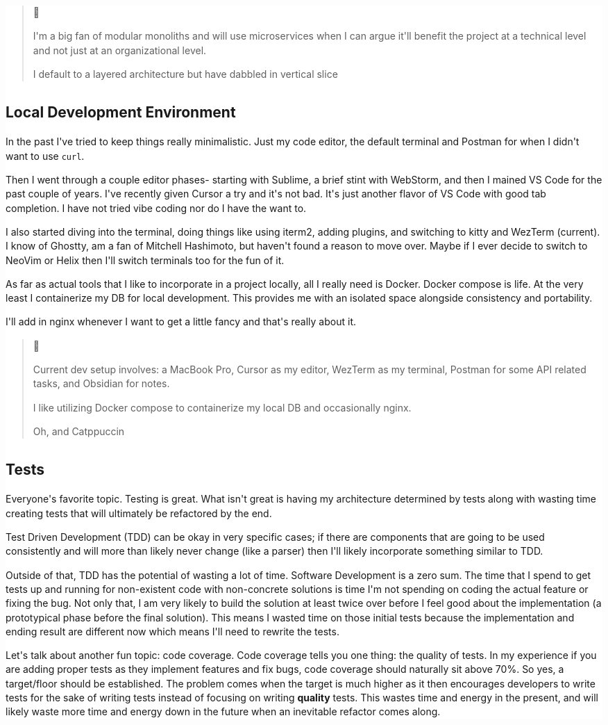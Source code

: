 > 📝
> 
> I'm a big fan of modular monoliths and will use microservices when I can argue it'll benefit the project at a technical level and not just at an organizational level.
> 
> I default to a layered architecture but have dabbled in vertical slice

## Local Development Environment
In the past I've tried to keep things really minimalistic. Just my code editor, the default terminal and Postman for when I didn't want to use `curl`. 

Then I went through a couple editor phases- starting with Sublime, a brief stint with WebStorm, and then I mained VS Code for the past couple of years. I've recently given Cursor a try and it's not bad. It's just another flavor of VS Code with good tab completion. I have not tried vibe coding nor do I have the want to.

I also started diving into the terminal, doing things like using iterm2, adding plugins, and switching to kitty and WezTerm (current). I know of Ghostty, am a fan of Mitchell Hashimoto, but haven't found a reason to move over. Maybe if I ever decide to switch to NeoVim or Helix then I'll switch terminals too for the fun of it.

As far as actual tools that I like to incorporate in a project locally, all I really need is Docker. Docker compose is life. At the very least I containerize my DB for local development. This provides me with an isolated space alongside consistency and portability.

I'll add in nginx whenever I want to get a little fancy and that's really about it.

> 📝
> 
> Current dev setup involves: a MacBook Pro, Cursor as my editor, WezTerm as my terminal, Postman for some API related tasks, and Obsidian for notes.
> 
> I like utilizing Docker compose to containerize my local DB and occasionally nginx.
> 
> Oh, and Catppuccin


## Tests
Everyone's favorite topic. Testing is great. What isn't great is having my architecture determined by tests along with wasting time creating tests that will ultimately be refactored by the end. 

Test Driven Development (TDD) can be okay in very specific cases; if there are components that are going to be used consistently and will more than likely never change (like a parser) then I'll likely incorporate something similar to TDD.

Outside of that, TDD has the potential of wasting a lot of time. Software Development is a zero sum. The time that I spend to get tests up and running for non-existent code with non-concrete solutions is time I'm not spending on coding the actual feature or fixing the bug. Not only that, I am very likely to build the solution at least twice over before I feel good about the implementation (a prototypical phase before the final solution). This means I wasted time on those initial tests because the implementation and ending result are different now which means I'll need to rewrite the tests.

Let's talk about another fun topic: code coverage. Code coverage tells you one thing: the quality of tests. In my experience if you are adding proper tests as they implement features and fix bugs, code coverage should naturally sit above 70%. So yes, a target/floor should be established. The problem comes when the target is much higher as it then encourages developers to write tests for the sake of writing tests instead of focusing on writing **quality** tests. This wastes time and energy in the present, and will likely waste more time and energy down in the future when an inevitable refactor comes along.
